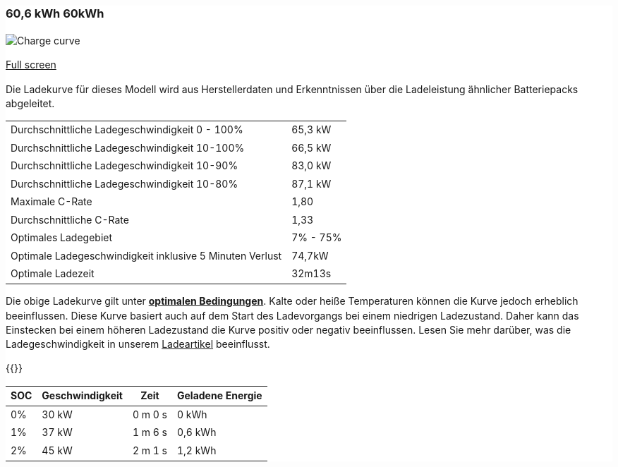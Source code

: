### 60,6 kWh 60kWh

<img src="/images/models/onvo/l60/l60_awd/chargingcurve_2.svg" alt="Charge curve" class="img-fluid">

[Full screen](/images/models/onvo/l60/l60_awd/chargingcurve_2.svg)


<div class="alert alert-primary" role="alert">
Die Ladekurve für dieses Modell wird aus Herstellerdaten und Erkenntnissen über die Ladeleistung ähnlicher Batteriepacks abgeleitet.
</div>
<table class="table table-striped border">
<tbody>
<tr>
<td>Durchschnittliche Ladegeschwindigkeit 0 - 100%</td><td>65,3 kW</td>
</tr>
<tr>
<td>Durchschnittliche Ladegeschwindigkeit 10-100%</td><td>66,5 kW</td>
</tr>
<tr>
<td>Durchschnittliche Ladegeschwindigkeit 10-90%</td><td>83,0 kW</td>
</tr>
<tr>
<td>Durchschnittliche Ladegeschwindigkeit 10-80%</td><td>87,1 kW</td>
</tr>
<tr>
<td>Maximale C-Rate</td><td>1,80</td>
</tr>
<tr>
<td>Durchschnittliche C-Rate</td><td>1,33</td>
</tr>
<tr>
<td>Optimales Ladegebiet</td><td>7% - 75%</td>
</tr>
<tr>
<td>Optimale Ladegeschwindigkeit inklusive 5 Minuten Verlust</td><td>74,7kW</td>
</tr>
<tr>
<td>Optimale Ladezeit</td><td>32m13s</td>
</tr>
</tbody>
</table>


Die obige Ladekurve gilt unter **[optimalen Bedingungen](../../../../../technology/battery/charging/#temperature)**. Kalte oder heiße Temperaturen können die Kurve jedoch erheblich beeinflussen. Diese Kurve basiert auch auf dem Start des Ladevorgangs bei einem niedrigen Ladezustand. Daher kann das Einstecken bei einem höheren Ladezustand die Kurve positiv oder negativ beeinflussen. Lesen Sie mehr darüber, was die Ladegeschwindigkeit in unserem [Ladeartikel](../../../../../technology/battery/charging/) beeinflusst.


{{<evkxdisplayaddarticle />}}
<table class="table table-striped border">
<thead>
<tr><th>SOC</th><th>Geschwindigkeit</th><th>Zeit</th><th>Geladene Energie</th></tr>
</thead>
<tbody>
<tr>
<td>0%</td><td>30 kW</td><td> 0 m 0 s </td><td>0 kWh </td>
</tr>
<tr>
<td>1%</td><td>37 kW</td><td> 1 m 6 s </td><td>0,6 kWh </td>
</tr>
<tr>
<td>2%</td><td>45 kW</td><td> 2 m 1 s </td><td>1,2 kWh </td>